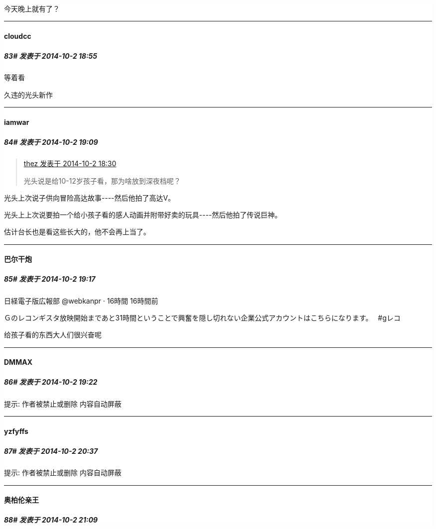 今天晚上就有了？

*****

####  cloudcc  
##### 83#       发表于 2014-10-2 18:55

等着看

久违的光头新作

*****

####  iamwar  
##### 84#       发表于 2014-10-2 19:09

<blockquote><a href="httphttps://bbs.saraba1st.com/2b/forum.php?mod=redirect&amp;goto=findpost&amp;pid=26805292&amp;ptid=1061969" target="_blank">thez 发表于 2014-10-2 18:30</a>

光头说是给10-12岁孩子看，那为啥放到深夜档呢？</blockquote>
光头上次说子供向冒险高达故事----然后他拍了高达V。

光头上上次说要拍一个给小孩子看的感人动画并附带好卖的玩具----然后他拍了传说巨神。

估计台长也是看这些长大的，他不会再上当了。

*****

####  巴尔干炮  
##### 85#       发表于 2014-10-2 19:17

日経電子版広報部 @webkanpr · 16時間 16時間前 

Ｇのレコンギスタ放映開始まであと31時間ということで興奮を隠し切れない企業公式アカウントはこちらになります。　 #gレコ 

给孩子看的东西大人们很兴奋呢

*****

####  DMMAX  
##### 86#       发表于 2014-10-2 19:22

提示: 作者被禁止或删除 内容自动屏蔽

*****

####  yzfyffs  
##### 87#       发表于 2014-10-2 20:37

提示: 作者被禁止或删除 内容自动屏蔽

*****

####  奥柏伦亲王  
##### 88#       发表于 2014-10-2 21:09
